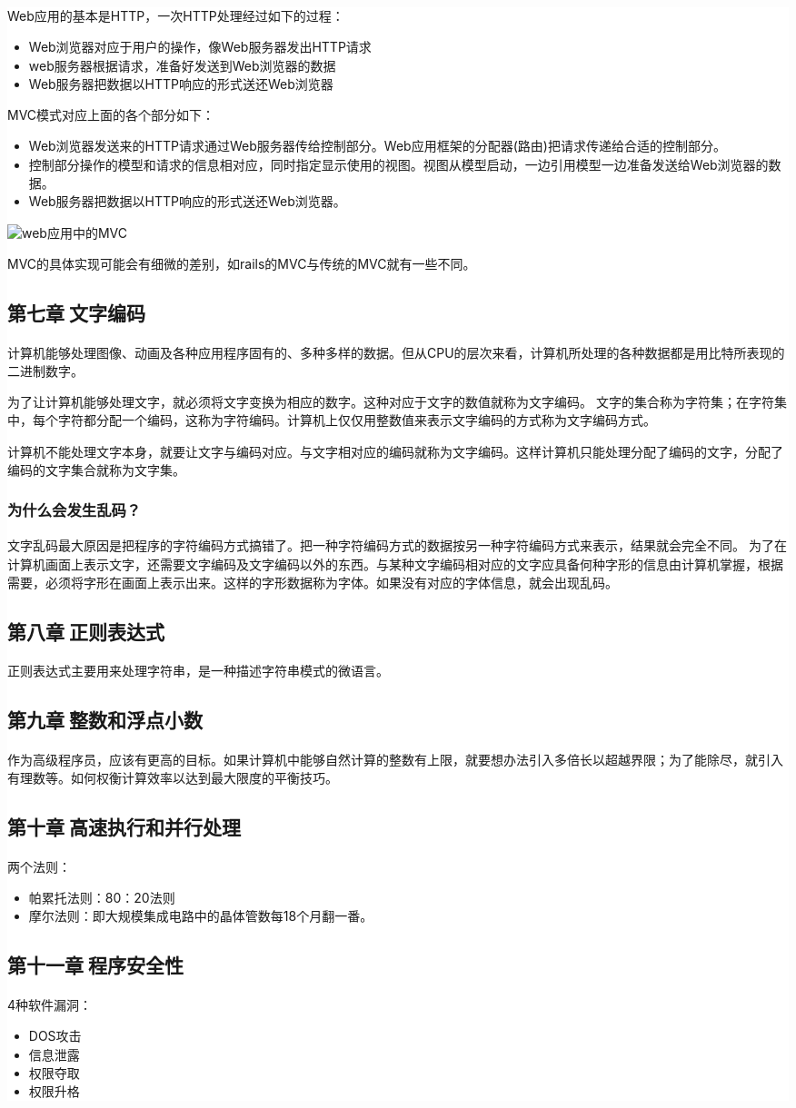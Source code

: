 Web应用的基本是HTTP，一次HTTP处理经过如下的过程：

* Web浏览器对应于用户的操作，像Web服务器发出HTTP请求
* web服务器根据请求，准备好发送到Web浏览器的数据
* Web服务器把数据以HTTP响应的形式送还Web浏览器


MVC模式对应上面的各个部分如下：

* Web浏览器发送来的HTTP请求通过Web服务器传给控制部分。Web应用框架的分配器(路由)把请求传递给合适的控制部分。
* 控制部分操作的模型和请求的信息相对应，同时指定显示使用的视图。视图从模型启动，一边引用模型一边准备发送给Web浏览器的数据。
* Web服务器把数据以HTTP响应的形式送还Web浏览器。

<img src="/img/matz/mvc.png" alt="web应用中的MVC">

MVC的具体实现可能会有细微的差别，如rails的MVC与传统的MVC就有一些不同。


## 第七章 文字编码

计算机能够处理图像、动画及各种应用程序固有的、多种多样的数据。但从CPU的层次来看，计算机所处理的各种数据都是用比特所表现的二进制数字。

为了让计算机能够处理文字，就必须将文字变换为相应的数字。这种对应于文字的数值就称为文字编码。
文字的集合称为字符集；在字符集中，每个字符都分配一个编码，这称为字符编码。计算机上仅仅用整数值来表示文字编码的方式称为文字编码方式。

计算机不能处理文字本身，就要让文字与编码对应。与文字相对应的编码就称为文字编码。这样计算机只能处理分配了编码的文字，分配了编码的文字集合就称为文字集。

### 为什么会发生乱码？

文字乱码最大原因是把程序的字符编码方式搞错了。把一种字符编码方式的数据按另一种字符编码方式来表示，结果就会完全不同。
为了在计算机画面上表示文字，还需要文字编码及文字编码以外的东西。与某种文字编码相对应的文字应具备何种字形的信息由计算机掌握，根据需要，必须将字形在画面上表示出来。这样的字形数据称为字体。如果没有对应的字体信息，就会出现乱码。

## 第八章 正则表达式

正则表达式主要用来处理字符串，是一种描述字符串模式的微语言。

## 第九章 整数和浮点小数

作为高级程序员，应该有更高的目标。如果计算机中能够自然计算的整数有上限，就要想办法引入多倍长以超越界限；为了能除尽，就引入有理数等。如何权衡计算效率以达到最大限度的平衡技巧。

## 第十章 高速执行和并行处理

两个法则：

* 帕累托法则：80：20法则
* 摩尔法则：即大规模集成电路中的晶体管数每18个月翻一番。

## 第十一章 程序安全性

4种软件漏洞：
* DOS攻击
* 信息泄露
* 权限夺取
* 权限升格
